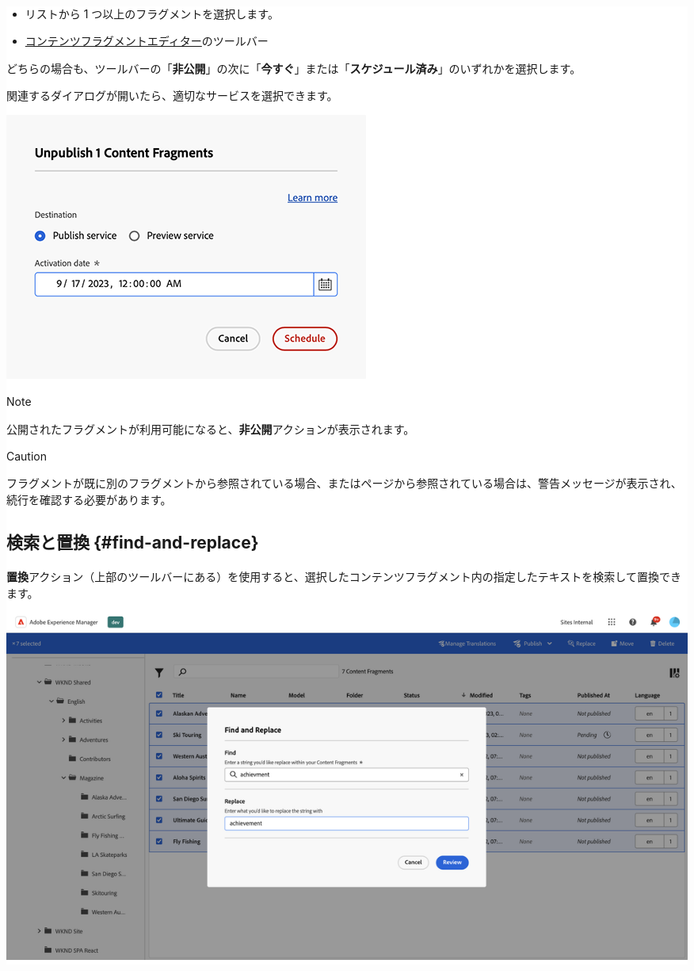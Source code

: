    * リストから 1 つ以上のフラグメントを選択します。

* [コンテンツフラグメントエディター](/help/sites-cloud/administering/content-fragments/authoring.md#content-fragment-editor)のツールバー

どちらの場合も、ツールバーの「**非公開**」の次に「**今すぐ**」または「**スケジュール済み**」のいずれかを選択します。

関連するダイアログが開いたら、適切なサービスを選択できます。

![非公開ダイアログ](assets/cf-managing-unpublish-dialog.png)

>[!NOTE]
>
>公開されたフラグメントが利用可能になると、**非公開**&#x200B;アクションが表示されます。

>[!CAUTION]
>
>フラグメントが既に別のフラグメントから参照されている場合、またはページから参照されている場合は、警告メッセージが表示され、続行を確認する必要があります。

## 検索と置換 {#find-and-replace}

**置換**&#x200B;アクション（上部のツールバーにある）を使用すると、選択したコンテンツフラグメント内の指定したテキストを検索して置換できます。

![検索と置換](assets/cf-managing-find-replace.png)
